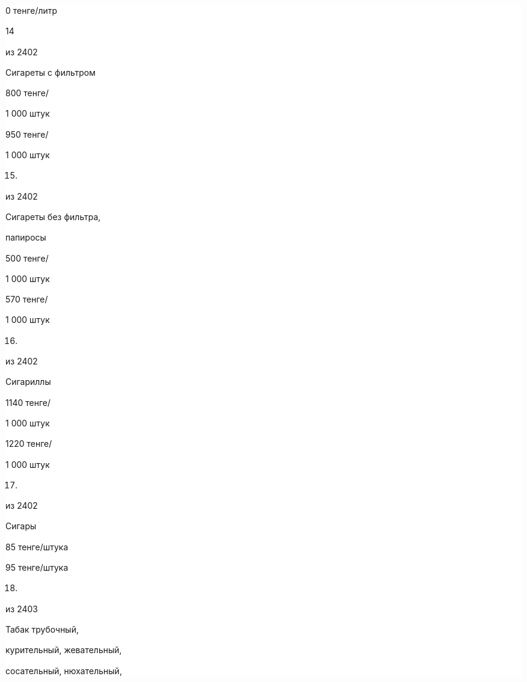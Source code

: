 0 тен­ге/литр

14

из 2402

Си­га­ре­ты с филь­тром

800 тен­ге/

1 000 штук

950 тен­ге/

1 000 штук

15.

из 2402

Си­га­ре­ты без филь­тра,

па­пи­ро­сы

500 тен­ге/

1 000 штук

570 тен­ге/

1 000 штук

16.

из 2402

Си­га­рил­лы

1140 тен­ге/

1 000 штук

1220 тен­ге/

1 000 штук

17.

из 2402

Си­га­ры

85 тен­ге/шту­ка

95 тен­ге/шту­ка

18.

из 2403

Та­бак тру­боч­ный,

ку­ри­тель­ный, же­ва­тель­ный,

со­са­тель­ный, ню­ха­тель­ный,
